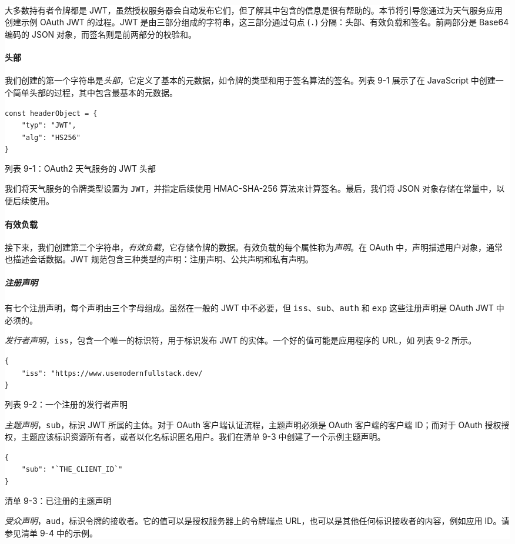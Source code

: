 大多数持有者令牌都是 JWT，虽然授权服务器会自动发布它们，但了解其中包含的信息是很有帮助的。本节将引导您通过为天气服务应用创建示例 OAuth JWT 的过程。JWT 是由三部分组成的字符串，这三部分通过句点 (<samp class="SANS_TheSansMonoCd_W5Regular_11">.</samp>) 分隔：头部、有效负载和签名。前两部分是 Base64 编码的 JSON 对象，而签名则是前两部分的校验和。

#### <samp class="SANS_Futura_Std_Bold_Condensed_Oblique_BI_11">头部</samp>

我们创建的第一个字符串是*头部*，它定义了基本的元数据，如令牌的类型和用于签名算法的签名。列表 9-1 展示了在 JavaScript 中创建一个简单头部的过程，其中包含最基本的元数据。

```
const headerObject = {
    "typ": "JWT",
    "alg": "HS256"
} 
```

列表 9-1：OAuth2 天气服务的 JWT 头部

我们将天气服务的令牌类型设置为 <samp class="SANS_TheSansMonoCd_W5Regular_11">JWT</samp>，并指定后续使用 HMAC-SHA-256 算法来计算签名。最后，我们将 JSON 对象存储在常量中，以便后续使用。

#### <samp class="SANS_Futura_Std_Bold_Condensed_Oblique_BI_11">有效负载</samp>

接下来，我们创建第二个字符串，*有效负载*，它存储令牌的数据。有效负载的每个属性称为*声明*。在 OAuth 中，声明描述用户对象，通常也描述会话数据。JWT 规范包含三种类型的声明：注册声明、公共声明和私有声明。

##### <samp class="SANS_Futura_Std_Bold_Condensed_B_11">注册声明</samp>

有七个注册声明，每个声明由三个字母组成。虽然在一般的 JWT 中不必要，但 <samp class="SANS_TheSansMonoCd_W5Regular_11">iss</samp>、<samp class="SANS_TheSansMonoCd_W5Regular_11">sub</samp>、<samp class="SANS_TheSansMonoCd_W5Regular_11">auth</samp> 和 <samp class="SANS_TheSansMonoCd_W5Regular_11">exp</samp> 这些注册声明是 OAuth JWT 中必须的。

*发行者声明*，<samp class="SANS_TheSansMonoCd_W5Regular_11">iss</samp>，包含一个唯一的标识符，用于标识发布 JWT 的实体。一个好的值可能是应用程序的 URL，如 列表 9-2 所示。

```
{
    "iss": "https://www.usemodernfullstack.dev/
} 
```

列表 9-2：一个注册的发行者声明

*主题声明*，<samp class="SANS_TheSansMonoCd_W5Regular_11">sub</samp>，标识 JWT 所属的主体。对于 OAuth 客户端认证流程，主题声明必须是 OAuth 客户端的客户端 ID；而对于 OAuth 授权授权，主题应该标识资源所有者，或者以化名标识匿名用户。我们在清单 9-3 中创建了一个示例主题声明。

```
{
    "sub": "`THE_CLIENT_ID`"
} 
```

清单 9-3：已注册的主题声明

*受众声明*，<samp class="SANS_TheSansMonoCd_W5Regular_11">aud</samp>，标识令牌的接收者。它的值可以是授权服务器上的令牌端点 URL，也可以是其他任何标识接收者的内容，例如应用 ID。请参见清单 9-4 中的示例。
